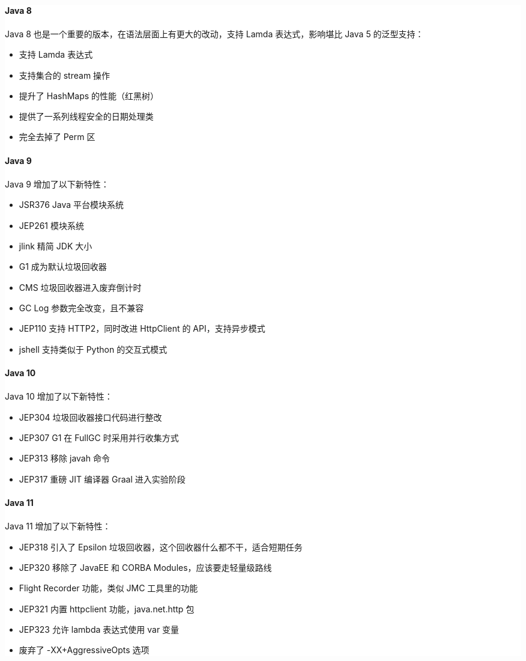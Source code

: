
#### Java 8

Java 8 也是一个重要的版本，在语法层面上有更大的改动，支持 Lamda 表达式，影响堪比 Java 5 的泛型支持：

- 支持 Lamda 表达式

- 支持集合的 stream 操作

- 提升了 HashMaps 的性能（红黑树）

- 提供了一系列线程安全的日期处理类

- 完全去掉了 Perm 区


#### Java 9

Java 9 增加了以下新特性：

- JSR376 Java 平台模块系统

- JEP261 模块系统

- jlink 精简 JDK 大小

- G1 成为默认垃圾回收器

- CMS 垃圾回收器进入废弃倒计时

- GC Log 参数完全改变，且不兼容

- JEP110 支持 HTTP2，同时改进 HttpClient 的 API，支持异步模式

- jshell 支持类似于 Python 的交互式模式


#### Java 10

Java 10 增加了以下新特性：

- JEP304 垃圾回收器接口代码进行整改

- JEP307 G1 在 FullGC 时采用并行收集方式

- JEP313 移除 javah 命令

- JEP317 重磅 JIT 编译器 Graal 进入实验阶段


#### Java 11

Java 11 增加了以下新特性：

- JEP318 引入了 Epsilon 垃圾回收器，这个回收器什么都不干，适合短期任务

- JEP320 移除了 JavaEE 和 CORBA Modules，应该要走轻量级路线

- Flight Recorder 功能，类似 JMC 工具里的功能

- JEP321 内置 httpclient 功能，java.net.http 包

- JEP323 允许 lambda 表达式使用 var 变量

- 废弃了 -XX+AggressiveOpts 选项
